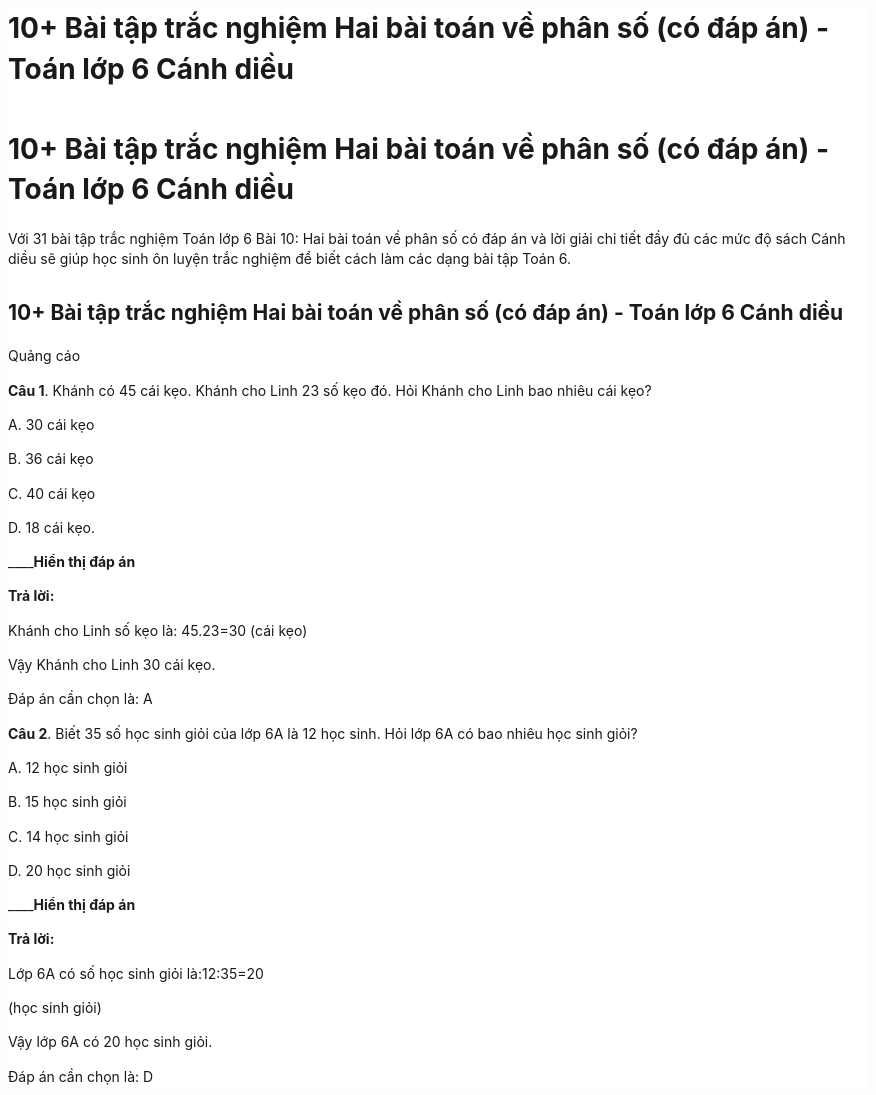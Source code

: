 # 10+ Bài tập trắc nghiệm Hai bài toán về phân số (có đáp án) - Toán lớp 6 Cánh diều

# 10+ Bài tập trắc nghiệm Hai bài toán về phân số (có đáp án) - Toán lớp 6 Cánh diều

Với 31 bài tập trắc nghiệm Toán lớp 6 Bài 10: Hai bài toán về phân số có đáp án và lời giải chi tiết đầy đủ các mức độ sách Cánh diều sẽ giúp học sinh ôn luyện trắc nghiệm để biết cách làm các dạng bài tập Toán 6.

## 10+ Bài tập trắc nghiệm Hai bài toán về phân số (có đáp án) - Toán lớp 6 Cánh diều

Quảng cáo

**Câu 1**. Khánh có 45 cái kẹo. Khánh cho Linh 23 số kẹo đó. Hỏi Khánh cho Linh bao nhiêu cái kẹo?

A. 30 cái kẹo

B. 36 cái kẹo 

C. 40 cái kẹo 

D. 18 cái kẹo.

____**Hiển thị đáp án**

**Trả lời:**

Khánh cho Linh số kẹo là: 45.23=30 (cái kẹo)

Vậy Khánh cho Linh 30 cái kẹo.

Đáp án cần chọn là: A

**Câu 2**. Biết 35 số học sinh giỏi của lớp 6A là 12 học sinh. Hỏi lớp 6A có bao nhiêu học sinh giỏi?

A. 12 học sinh giỏi 

B. 15 học sinh giỏi 

C. 14 học sinh giỏi 

D. 20 học sinh giỏi 

____**Hiển thị đáp án**

**Trả lời:**

Lớp 6A có số học sinh giỏi là:12:35=20

(học sinh giỏi)

Vậy lớp 6A có 20 học sinh giỏi.

Đáp án cần chọn là: D
